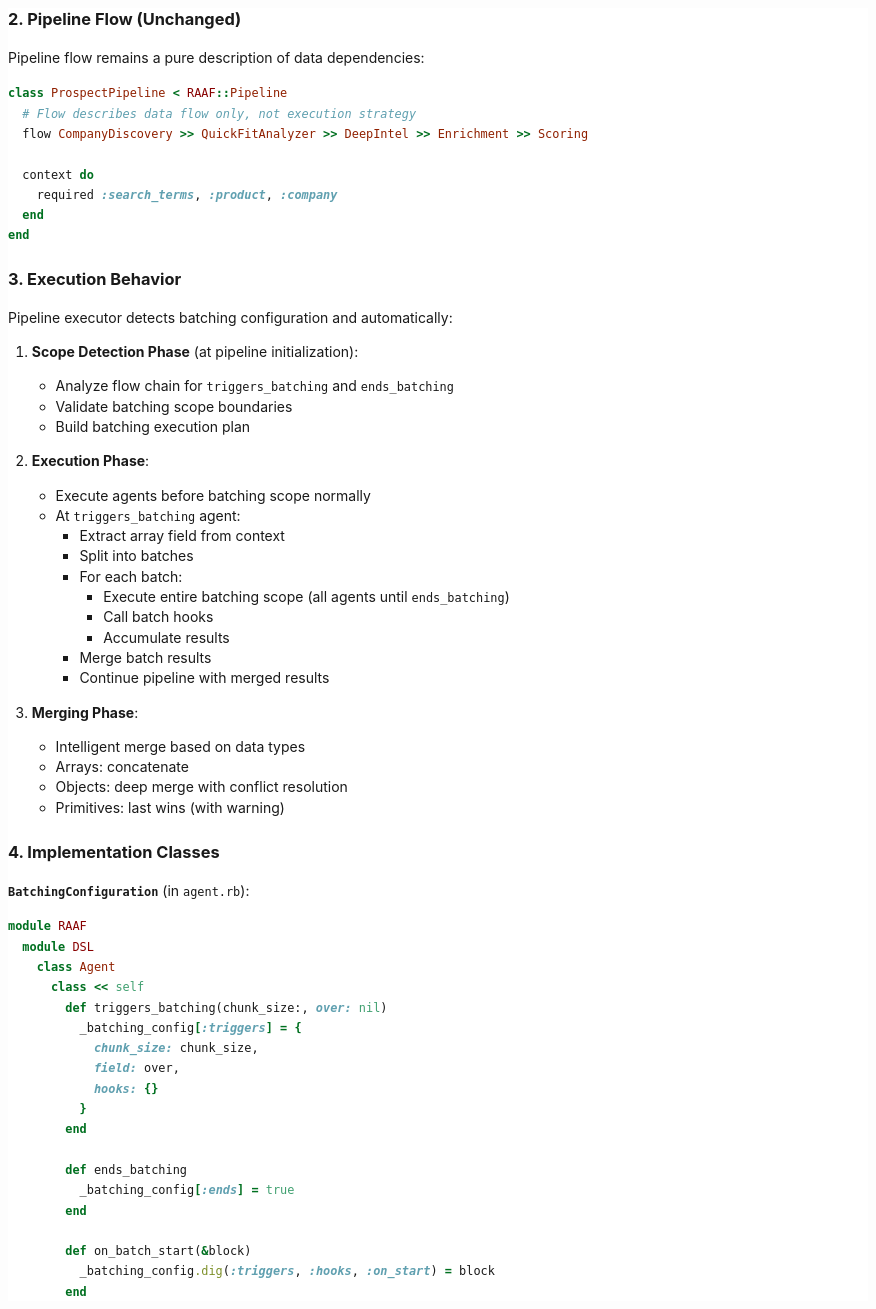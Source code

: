 ### 2. Pipeline Flow (Unchanged)

Pipeline flow remains a pure description of data dependencies:

```ruby
class ProspectPipeline < RAAF::Pipeline
  # Flow describes data flow only, not execution strategy
  flow CompanyDiscovery >> QuickFitAnalyzer >> DeepIntel >> Enrichment >> Scoring

  context do
    required :search_terms, :product, :company
  end
end
```

### 3. Execution Behavior

Pipeline executor detects batching configuration and automatically:

1. **Scope Detection Phase** (at pipeline initialization):
   - Analyze flow chain for `triggers_batching` and `ends_batching`
   - Validate batching scope boundaries
   - Build batching execution plan

2. **Execution Phase**:
   - Execute agents before batching scope normally
   - At `triggers_batching` agent:
     - Extract array field from context
     - Split into batches
     - For each batch:
       - Execute entire batching scope (all agents until `ends_batching`)
       - Call batch hooks
       - Accumulate results
     - Merge batch results
     - Continue pipeline with merged results

3. **Merging Phase**:
   - Intelligent merge based on data types
   - Arrays: concatenate
   - Objects: deep merge with conflict resolution
   - Primitives: last wins (with warning)

### 4. Implementation Classes

**`BatchingConfiguration`** (in `agent.rb`):
```ruby
module RAAF
  module DSL
    class Agent
      class << self
        def triggers_batching(chunk_size:, over: nil)
          _batching_config[:triggers] = {
            chunk_size: chunk_size,
            field: over,
            hooks: {}
          }
        end

        def ends_batching
          _batching_config[:ends] = true
        end

        def on_batch_start(&block)
          _batching_config.dig(:triggers, :hooks, :on_start) = block
        end

```